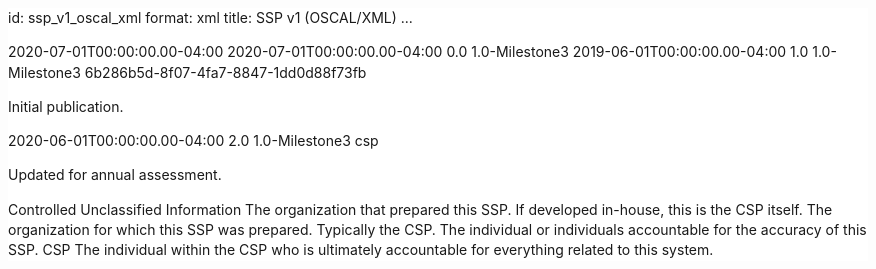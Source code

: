 id: ssp_v1_oscal_xml
format: xml
title: SSP v1 (OSCAL/XML)
...
  <?xml version="1.0" encoding="UTF-8"?>
  <system-security-plan xmlns="http://csrc.nist.gov/ns/oscal/1.0"
     xmlns:xsi="http://www.w3.org/2001/XMLSchema-instance"
     xsi:schemaLocation="https://raw.githubusercontent.com/usnistgov/OSCAL/master/xml/schema/oscal_ssp_schema.xsd"
     uuid="2fa78e07-74ef-4cd6-8124-bc0050c0c4df">
     <metadata>
        <title>FedRAMP System Security Plan (SSP)</title>
        <published>2020-07-01T00:00:00.00-04:00</published>
        <last-modified>2020-07-01T00:00:00.00-04:00</last-modified>
        <version>0.0</version>
        <oscal-version>1.0-Milestone3</oscal-version>
        <revision-history>
           <revision>
              <published>2019-06-01T00:00:00.00-04:00</published>
              <version>1.0</version>
              <oscal-version>1.0-Milestone3</oscal-version>
              <prop name="party-uuid" ns="https://fedramp.gov/ns/oscal">6b286b5d-8f07-4fa7-8847-1dd0d88f73fb</prop>
              <remarks>
                 <p>Initial publication.</p>
              </remarks>
           </revision>
           <revision>
              <published>2020-06-01T00:00:00.00-04:00</published>
              <version>2.0</version>
              <oscal-version>1.0-Milestone3</oscal-version>
              <prop name="party-id" ns="https://fedramp.gov/ns/oscal">csp</prop>
              <remarks>
                 <p>Updated for annual assessment.</p>
              </remarks>
           </revision>
           <!-- Additional revision assemblies as needed. -->
        </revision-history>
        <prop name="marking">Controlled Unclassified Information</prop>
        <!-- The following role definitions are required by FedRAMP -->
        <!-- Do not change the ID's or titles. -->
        <role id="prepared-by">
           <title>Prepared By</title>
           <desc>The organization that prepared this SSP. If developed in-house, this is the CSP itself.</desc>
        </role>
        <role id="prepared-for">
           <title>Prepared For</title>
           <desc>The organization for which this SSP was prepared. Typically the CSP.</desc>
        </role>
        <role id="content-approver">
           <title>System Security Plan Approval</title>
           <desc>The individual or individuals accountable for the accuracy of this SSP.</desc>
        </role>
        <role id="cloud-service-provider">
           <title>Cloud Service Provider</title>
           <short-name>CSP</short-name>
        </role>
        <role id="system-owner">
           <title>Information System Owner</title>
           <desc>The individual within the CSP who is ultimately accountable for everything related to this system.</desc>
        </role>
        <role id="authorizing-official">